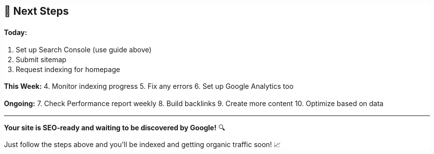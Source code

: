 ## 🚀 Next Steps

**Today:**
1. Set up Search Console (use guide above)
2. Submit sitemap
3. Request indexing for homepage

**This Week:**
4. Monitor indexing progress
5. Fix any errors
6. Set up Google Analytics too

**Ongoing:**
7. Check Performance report weekly
8. Build backlinks
9. Create more content
10. Optimize based on data

---

**Your site is SEO-ready and waiting to be discovered by Google!** 🔍

Just follow the steps above and you'll be indexed and getting organic traffic soon! 📈

